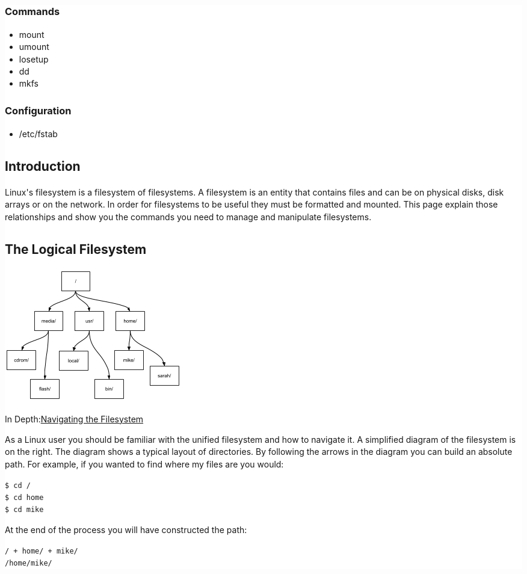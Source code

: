 
### Commands 

  * mount
  * umount
  * losetup
  * dd
  * mkfs

### Configuration 

  * /etc/fstab

## Introduction 

Linux's filesystem is a filesystem of filesystems. A filesystem is an entity that contains files and can be on physical disks, disk arrays or on the network. In order for filesystems to be useful they must be formatted and mounted. This page explain those relationships and show you the commands you need to manage and manipulate filesystems.

## The Logical Filesystem  



![image](../_static/images/filesystem_logical_view.png)



In Depth:[Navigating the Filesystem](navigating_the_filesystem)

As a Linux user you should be familiar with the unified filesystem and how to navigate it. A simplified diagram of the filesystem is on the right. The diagram shows a typical layout of directories. By following the arrows in the diagram you can build an absolute path. For example, if you wanted to find where my files are you would:

```
$ cd / 
$ cd home
$ cd mike
```

At the end of the process you will have constructed the path:

```
/ + home/ + mike/
/home/mike/
```

